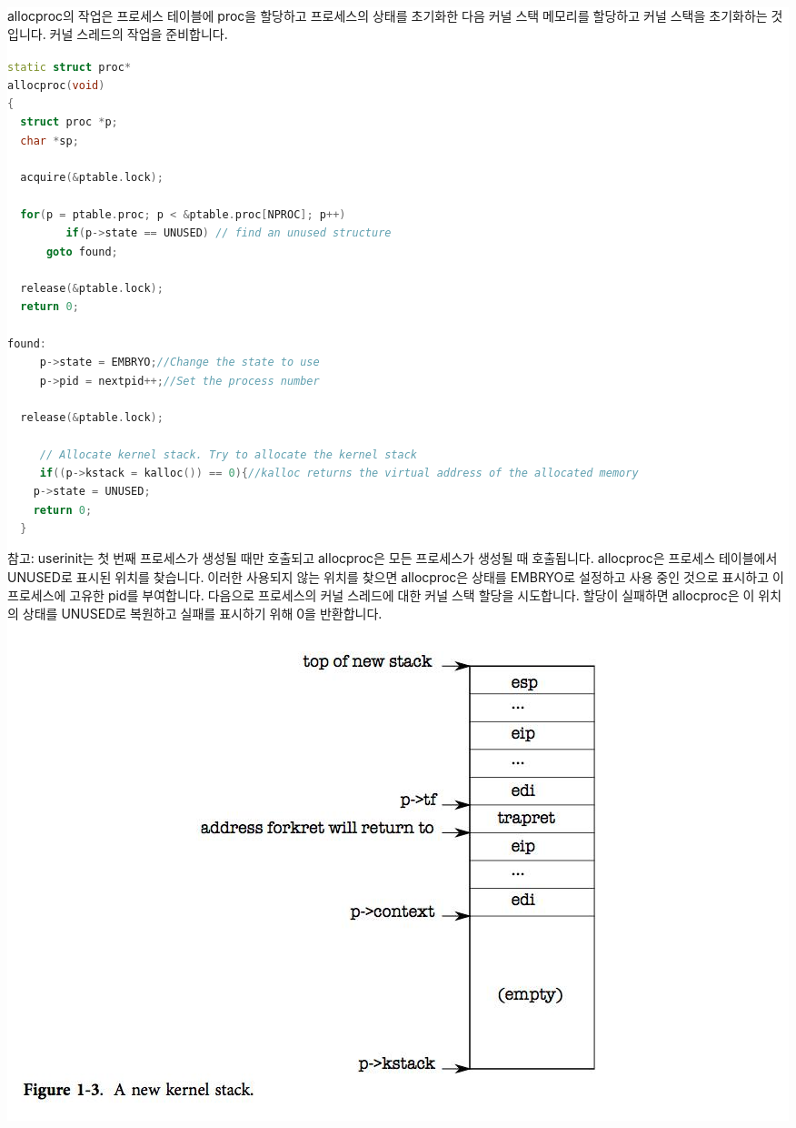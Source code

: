 allocproc의 작업은 프로세스 테이블에 proc을 할당하고 프로세스의 상태를 초기화한 다음 커널 스택 메모리를 할당하고 커널 스택을 초기화하는 것입니다. 커널 스레드의 작업을 준비합니다.

```cpp
static struct proc*
allocproc(void)
{
  struct proc *p;
  char *sp;
 
  acquire(&ptable.lock);
 
  for(p = ptable.proc; p < &ptable.proc[NPROC]; p++)
         if(p->state == UNUSED) // find an unused structure
      goto found;
 
  release(&ptable.lock);
  return 0;
 
found:
     p->state = EMBRYO;//Change the state to use
     p->pid = nextpid++;//Set the process number
 
  release(&ptable.lock);
 
     // Allocate kernel stack. Try to allocate the kernel stack
     if((p->kstack = kalloc()) == 0){//kalloc returns the virtual address of the allocated memory
    p->state = UNUSED;
    return 0;
  }
```

참고: userinit는 첫 번째 프로세스가 생성될 때만 호출되고 allocproc은 모든 프로세스가 생성될 때 호출됩니다. allocproc은 프로세스 테이블에서 UNUSED로 표시된 위치를 찾습니다. 이러한 사용되지 않는 위치를 찾으면 allocproc은 상태를 EMBRYO로 설정하고 사용 중인 것으로 표시하고 이 프로세스에 고유한 pid를 부여합니다. 다음으로 프로세스의 커널 스레드에 대한 커널 스택 할당을 시도합니다. 할당이 실패하면 allocproc은 이 위치의 상태를 UNUSED로 복원하고 실패를 표시하기 위해 0을 반환합니다.

![img](img/640ce70e9f0a9108e4f931cfc1a1be92.png)

